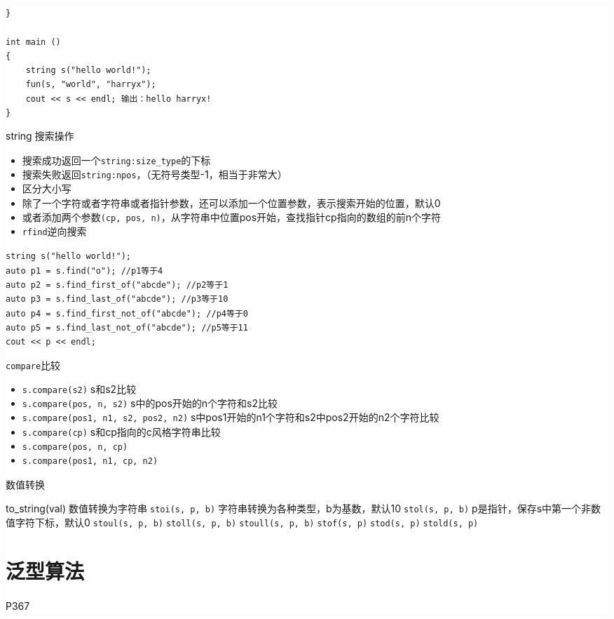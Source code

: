 ```
}

int main () 
{  
    string s("hello world!");
    fun(s, "world", "harryx");
    cout << s << endl; 输出：hello harryx!
}  
```

string 搜索操作

- 搜索成功返回一个`string:size_type`的下标
- 搜索失败返回`string:npos`，（无符号类型-1，相当于非常大）
- 区分大小写
- 除了一个字符或者字符串或者指针参数，还可以添加一个位置参数，表示搜索开始的位置，默认0
- 或者添加两个参数`(cp, pos, n)`，从字符串中位置pos开始，查找指针cp指向的数组的前n个字符
- `rfind`逆向搜索

```
string s("hello world!");
auto p1 = s.find("o"); //p1等于4
auto p2 = s.find_first_of("abcde"); //p2等于1
auto p3 = s.find_last_of("abcde"); //p3等于10
auto p4 = s.find_first_not_of("abcde"); //p4等于0
auto p5 = s.find_last_not_of("abcde"); //p5等于11
cout << p << endl;
```

`compare`比较

- `s.compare(s2)` s和s2比较
- `s.compare(pos, n, s2)` s中的pos开始的n个字符和s2比较
- `s.compare(pos1, n1, s2, pos2, n2)` s中pos1开始的n1个字符和s2中pos2开始的n2个字符比较
- `s.compare(cp)` s和cp指向的c风格字符串比较
- `s.compare(pos, n, cp) `
- `s.compare(pos1, n1, cp, n2)`

数值转换

to_string(val) 数值转换为字符串
`stoi(s, p, b)` 字符串转换为各种类型，b为基数，默认10
`stol(s, p, b)` p是指针，保存s中第一个非数值字符下标，默认0
`stoul(s, p, b)`
`stoll(s, p, b)`
`stoull(s, p, b)`
`stof(s, p)`
`stod(s, p)`
`stold(s, p)`

# 泛型算法

P367
